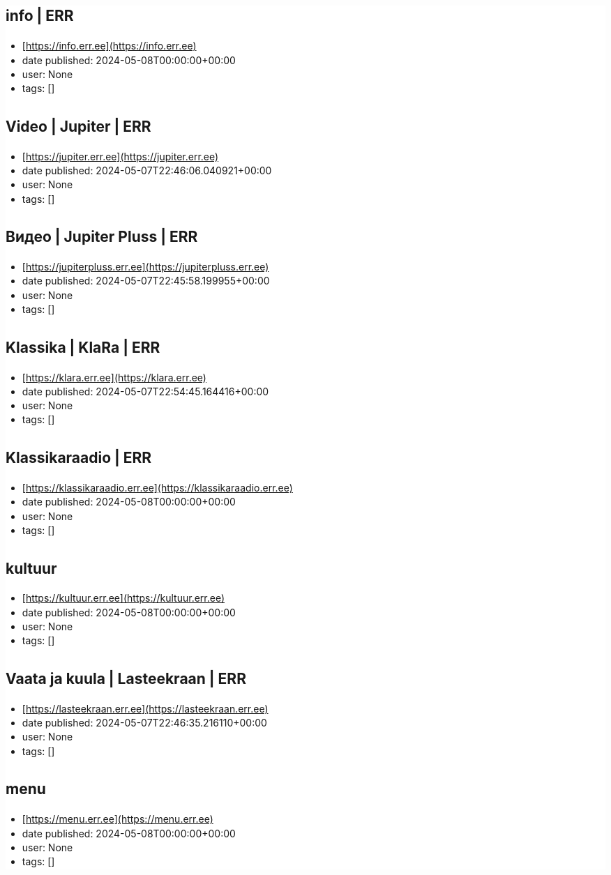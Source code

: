 ## info | ERR
 - [https://info.err.ee](https://info.err.ee)
 - date published: 2024-05-08T00:00:00+00:00
 - user: None
 - tags: []

## Video | Jupiter | ERR
 - [https://jupiter.err.ee](https://jupiter.err.ee)
 - date published: 2024-05-07T22:46:06.040921+00:00
 - user: None
 - tags: []

## Видео | Jupiter Pluss | ERR
 - [https://jupiterpluss.err.ee](https://jupiterpluss.err.ee)
 - date published: 2024-05-07T22:45:58.199955+00:00
 - user: None
 - tags: []

## Klassika | KlaRa | ERR
 - [https://klara.err.ee](https://klara.err.ee)
 - date published: 2024-05-07T22:54:45.164416+00:00
 - user: None
 - tags: []

## Klassikaraadio | ERR
 - [https://klassikaraadio.err.ee](https://klassikaraadio.err.ee)
 - date published: 2024-05-08T00:00:00+00:00
 - user: None
 - tags: []

## kultuur
 - [https://kultuur.err.ee](https://kultuur.err.ee)
 - date published: 2024-05-08T00:00:00+00:00
 - user: None
 - tags: []

## Vaata ja kuula | Lasteekraan | ERR
 - [https://lasteekraan.err.ee](https://lasteekraan.err.ee)
 - date published: 2024-05-07T22:46:35.216110+00:00
 - user: None
 - tags: []

## menu
 - [https://menu.err.ee](https://menu.err.ee)
 - date published: 2024-05-08T00:00:00+00:00
 - user: None
 - tags: []
